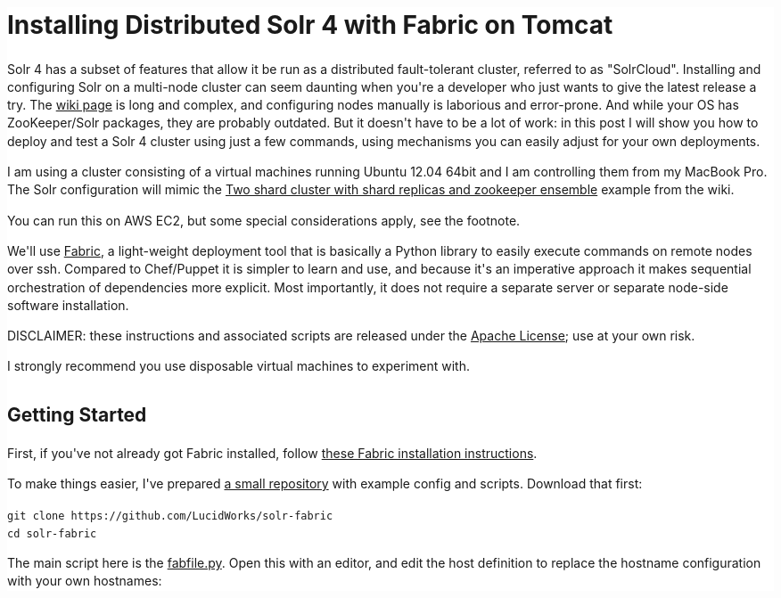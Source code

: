 Installing Distributed Solr 4 with Fabric on Tomcat
===================================================

Solr 4 has a subset of features that allow it be run as a distributed
fault-tolerant cluster, referred to as "SolrCloud". Installing and
configuring Solr on a multi-node cluster can seem daunting when you're
a developer who just wants to give the latest release a try. The [wiki
page](http://wiki.apache.org/solr/SolrCloud) is long and complex, and
configuring nodes manually is laborious and error-prone. And while
your OS has ZooKeeper/Solr packages, they are probably outdated. But
it doesn't have to be a lot of work: in this post I will show you how
to deploy and test a Solr 4 cluster using just a few commands, using
mechanisms you can easily adjust for your own deployments.

I am using a cluster consisting of a virtual machines running Ubuntu
12.04 64bit and I am controlling them from my MacBook Pro. The Solr
configuration will mimic the [Two shard cluster with shard replicas
and zookeeper ensemble](http://wiki.apache.org/solr/SolrCloud#Example_C:_Two_shard_cluster_with_shard_replicas_and_zookeeper_ensemble)
example from the wiki.

You can run this on AWS EC2, but some special considerations apply,
see the footnote.

We'll use [Fabric](http://www.fabfile.org/), a light-weight deployment
tool that is basically a Python library to easily execute commands on
remote nodes over ssh. Compared to Chef/Puppet it is simpler to learn
and use, and because it's an imperative approach it makes sequential
orchestration of dependencies more explicit. Most importantly, it does
not require a separate server or separate node-side software
installation.

DISCLAIMER: these instructions and associated scripts are released
under the [Apache
License](http://www.apache.org/licenses/LICENSE-2.0.txt); use at your
own risk.

I strongly recommend you use disposable virtual machines to experiment
with.


Getting Started
---------------

First, if you've not already got Fabric installed, follow [these
Fabric installation instructions](./fabric-install.md).

To make things easier, I've prepared [a small
repository](https://github.com/LucidWorks/solr-fabric) with example
config and scripts. Download that first:

    git clone https://github.com/LucidWorks/solr-fabric
    cd solr-fabric

The main script here is the [fabfile.py](./fabfile.py). Open this with
an editor, and edit the host definition to replace the hostname
configuration with your own hostnames:
